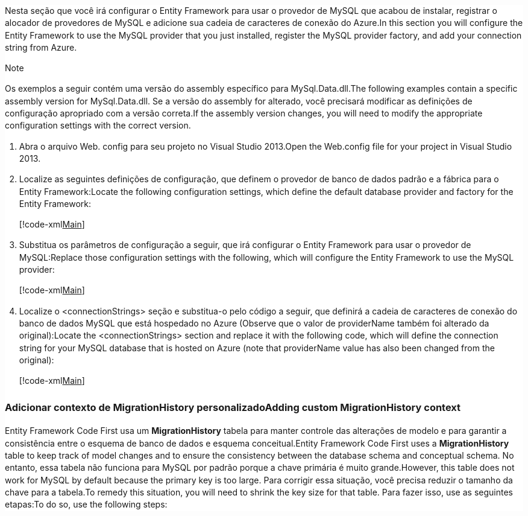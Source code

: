 <span data-ttu-id="84198-165">Nesta seção que você irá configurar o Entity Framework para usar o provedor de MySQL que acabou de instalar, registrar o alocador de provedores de MySQL e adicione sua cadeia de caracteres de conexão do Azure.</span><span class="sxs-lookup"><span data-stu-id="84198-165">In this section you will configure the Entity Framework to use the MySQL provider that you just installed, register the MySQL provider factory, and add your connection string from Azure.</span></span>

> [!NOTE]
> <span data-ttu-id="84198-166">Os exemplos a seguir contém uma versão do assembly específico para MySql.Data.dll.</span><span class="sxs-lookup"><span data-stu-id="84198-166">The following examples contain a specific assembly version for MySql.Data.dll.</span></span> <span data-ttu-id="84198-167">Se a versão do assembly for alterado, você precisará modificar as definições de configuração apropriado com a versão correta.</span><span class="sxs-lookup"><span data-stu-id="84198-167">If the assembly version changes, you will need to modify the appropriate configuration settings with the correct version.</span></span>


1. <span data-ttu-id="84198-168">Abra o arquivo Web. config para seu projeto no Visual Studio 2013.</span><span class="sxs-lookup"><span data-stu-id="84198-168">Open the Web.config file for your project in Visual Studio 2013.</span></span>
2. <span data-ttu-id="84198-169">Localize as seguintes definições de configuração, que definem o provedor de banco de dados padrão e a fábrica para o Entity Framework:</span><span class="sxs-lookup"><span data-stu-id="84198-169">Locate the following configuration settings, which define the default database provider and factory for the Entity Framework:</span></span>

    [!code-xml[Main](aspnet-identity-using-mysql-storage-with-an-entityframework-mysql-provider/samples/sample1.xml)]
3. <span data-ttu-id="84198-170">Substitua os parâmetros de configuração a seguir, que irá configurar o Entity Framework para usar o provedor de MySQL:</span><span class="sxs-lookup"><span data-stu-id="84198-170">Replace those configuration settings with the following, which will configure the Entity Framework to use the MySQL provider:</span></span>

    [!code-xml[Main](aspnet-identity-using-mysql-storage-with-an-entityframework-mysql-provider/samples/sample2.xml)]
4. <span data-ttu-id="84198-171">Localize o &lt;connectionStrings&gt; seção e substitua-o pelo código a seguir, que definirá a cadeia de caracteres de conexão do banco de dados MySQL que está hospedado no Azure (Observe que o valor de providerName também foi alterado da original):</span><span class="sxs-lookup"><span data-stu-id="84198-171">Locate the &lt;connectionStrings&gt; section and replace it with the following code, which will define the connection string for your MySQL database that is hosted on Azure (note that providerName value has also been changed from the original):</span></span>

    [!code-xml[Main](aspnet-identity-using-mysql-storage-with-an-entityframework-mysql-provider/samples/sample3.xml?highlight=3-4)]

### <a name="adding-custom-migrationhistory-context"></a><span data-ttu-id="84198-172">Adicionar contexto de MigrationHistory personalizado</span><span class="sxs-lookup"><span data-stu-id="84198-172">Adding custom MigrationHistory context</span></span>

<span data-ttu-id="84198-173">Entity Framework Code First usa um **MigrationHistory** tabela para manter controle das alterações de modelo e para garantir a consistência entre o esquema de banco de dados e esquema conceitual.</span><span class="sxs-lookup"><span data-stu-id="84198-173">Entity Framework Code First uses a **MigrationHistory** table to keep track of model changes and to ensure the consistency between the database schema and conceptual schema.</span></span> <span data-ttu-id="84198-174">No entanto, essa tabela não funciona para MySQL por padrão porque a chave primária é muito grande.</span><span class="sxs-lookup"><span data-stu-id="84198-174">However, this table does not work for MySQL by default because the primary key is too large.</span></span> <span data-ttu-id="84198-175">Para corrigir essa situação, você precisa reduzir o tamanho da chave para a tabela.</span><span class="sxs-lookup"><span data-stu-id="84198-175">To remedy this situation, you will need to shrink the key size for that table.</span></span> <span data-ttu-id="84198-176">Para fazer isso, use as seguintes etapas:</span><span class="sxs-lookup"><span data-stu-id="84198-176">To do so, use the following steps:</span></span>
